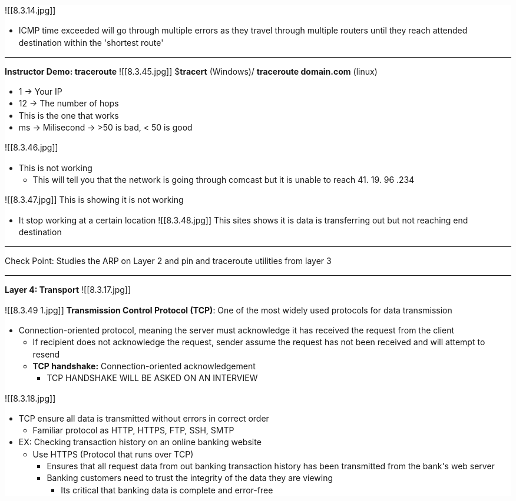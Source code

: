 ![[8.3.14.jpg]]
- ICMP time exceeded will go through multiple errors as they travel through multiple routers until they reach attended destination within the 'shortest route'

_____
**Instructor Demo: traceroute**
![[8.3.45.jpg]]
 $**tracert** (Windows)/ **traceroute domain.com** (linux)
- 1 -> Your IP
- 12 -> The number of hops 
- This is the one that works
- ms -> Milisecond -> >50 is bad, < 50 is good 

![[8.3.46.jpg]]
- This is not working
	- This will tell you that the network is going through comcast but it is unable to reach 41. 19. 96 .234

![[8.3.47.jpg]]
This is showing it is not working 
- It stop working at a certain location 
![[8.3.48.jpg]]
This sites shows it is data is transferring out but not reaching end destination 

___
Check Point: Studies the ARP on Layer 2 and pin and traceroute utilities from layer 3
____

**Layer 4: Transport**
![[8.3.17.jpg]]

![[8.3.49 1.jpg]]
**Transmission Control Protocol (TCP)**: One of the most widely used protocols for data transmission 
- Connection-oriented protocol, meaning the server must acknowledge it has received the request from the client 
	- If recipient does not acknowledge the request, sender assume the request has not been received and will attempt to resend 
	- **TCP handshake:** Connection-oriented acknowledgement 
		- TCP HANDSHAKE WILL BE ASKED ON AN INTERVIEW

![[8.3.18.jpg]]
-  TCP ensure all data is transmitted without errors in correct order
	- Familiar protocol as HTTP, HTTPS, FTP, SSH, SMTP 
- EX: Checking transaction history on an online banking website 
	- Use HTTPS (Protocol that runs over TCP)
		- Ensures that all request data from out banking transaction history has been transmitted from the bank's web server 
		- Banking customers need to trust the integrity of the data they are viewing
			- Its critical that banking data is complete and error-free
